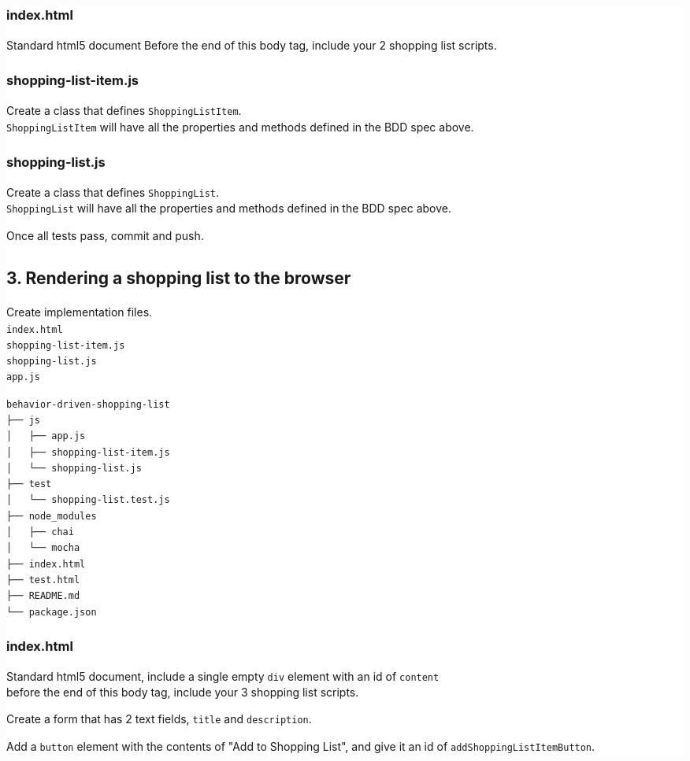 ### index.html

Standard html5 document
Before the end of this body tag, include your 2 shopping list scripts.


### shopping-list-item.js  

Create a class that defines `ShoppingListItem`.  
`ShoppingListItem` will have all the properties and methods defined in the BDD spec above.


### shopping-list.js  

Create a class that defines `ShoppingList`.  
`ShoppingList` will have all the properties and methods defined in the BDD spec above.


Once all tests pass, commit and push.


## 3. Rendering a shopping list to the browser

Create implementation files.  
`index.html`  
`shopping-list-item.js`  
`shopping-list.js`  
`app.js`  

```bash
behavior-driven-shopping-list
├── js
│   ├── app.js
│   ├── shopping-list-item.js
│   └── shopping-list.js
├── test
│   └── shopping-list.test.js
├── node_modules
│   ├── chai
│   └── mocha
├── index.html
├── test.html
├── README.md
└── package.json
````

### index.html

Standard html5 document, include a single empty `div` element with an id of `content`  
before the end of this body tag, include your 3 shopping list scripts.

Create a form that has 2 text fields, `title` and `description`.

Add a `button` element with the contents of "Add to Shopping List", and give it an id of `addShoppingListItemButton`.
